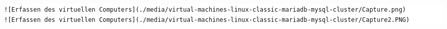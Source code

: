     ![Erfassen des virtuellen Computers](./media/virtual-machines-linux-classic-mariadb-mysql-cluster/Capture.png)
    ![Erfassen des virtuellen Computers](./media/virtual-machines-linux-classic-mariadb-mysql-cluster/Capture2.PNG)

